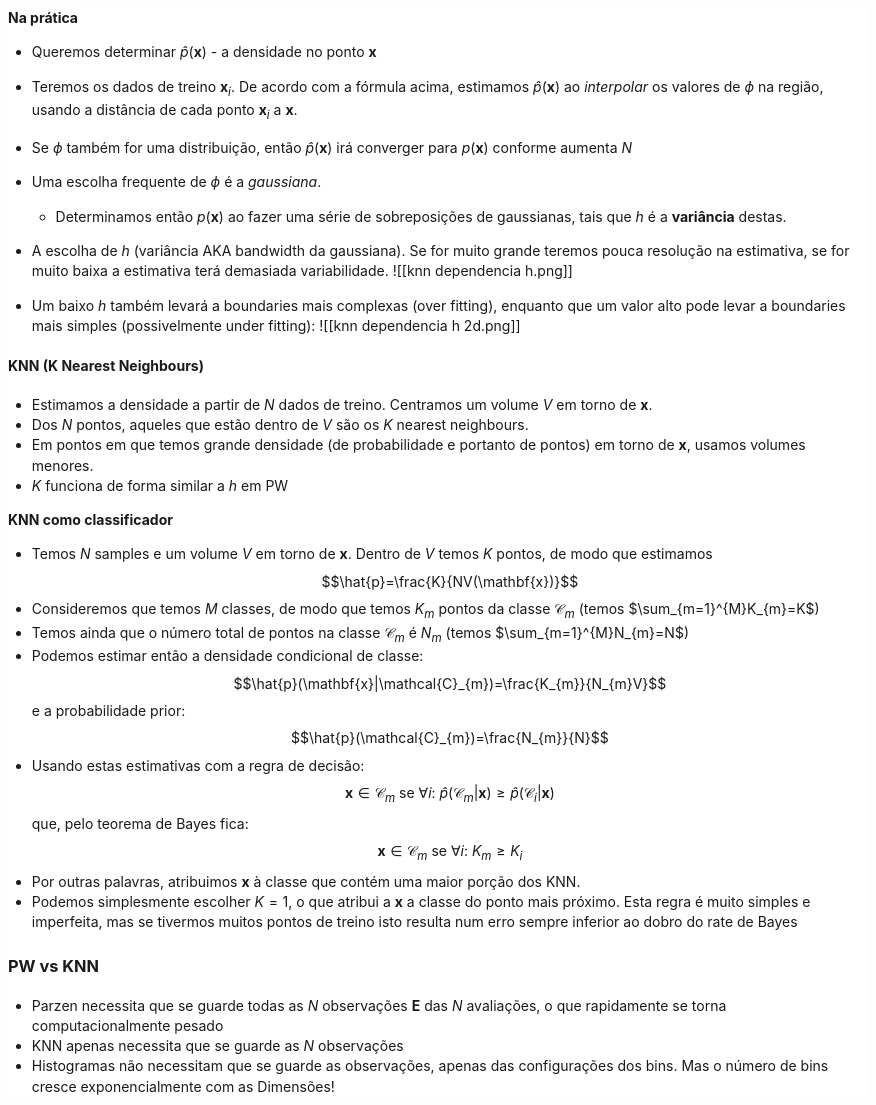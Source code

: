 **Na prática**
- Queremos determinar $\hat{p}(\mathbf{x})$ - a densidade no ponto $\mathbf{x}$
- Teremos os dados de treino $\mathbf{x}_{i}$. De acordo com a fórmula acima, estimamos $\hat{p}(\mathbf{x})$ ao *interpolar* os valores de $\phi$ na região, usando a distância de cada ponto $\mathbf{x}_{i}$ a $\mathbf{x}$.
- Se $\phi$ também for uma distribuição, então $\hat{p}(\mathbf{x})$ irá converger para $p(\mathbf{x})$ conforme aumenta $N$
- Uma escolha frequente de $\phi$ é a *gaussiana*.
    - Determinamos então $p(\mathbf{x})$ ao fazer uma série de sobreposições de gaussianas, tais que $h$ é a **variância** destas.

- A escolha de $h$ (variância AKA bandwidth da gaussiana). Se for muito grande teremos pouca resolução na estimativa, se for muito baixa a estimativa terá demasiada variabilidade.
![[knn dependencia h.png]]

- Um baixo $h$ também levará a boundaries mais complexas (over fitting), enquanto que um valor alto pode levar a boundaries mais simples (possivelmente under fitting):
![[knn dependencia h 2d.png]]

#### KNN (K Nearest Neighbours)
- Estimamos a densidade a partir de $N$ dados de treino. Centramos um volume $V$ em torno de $\mathbf{x}$.
- Dos $N$ pontos, aqueles que estão dentro de $V$ são os $K$ nearest neighbours.
- Em pontos em que temos grande densidade (de probabilidade e portanto de pontos) em torno de $\mathbf{x}$, usamos volumes menores.
- $K$ funciona de forma similar a $h$ em PW

**KNN como classificador**
- Temos $N$ samples e um volume $V$ em torno de $\mathbf{x}$. Dentro de $V$ temos $K$ pontos, de modo que estimamos$$\hat{p}=\frac{K}{NV(\mathbf{x})}$$
- Consideremos que temos $M$ classes, de modo que temos $K_{m}$ pontos da classe $\mathcal{C}_{m}$ (temos $\sum_{m=1}^{M}K_{m}=K$)
- Temos ainda que o número total de pontos na classe $\mathcal{C}_{m}$ é $N_{m}$ (temos $\sum_{m=1}^{M}N_{m}=N$)
- Podemos estimar então a densidade condicional de classe:
$$\hat{p}(\mathbf{x}|\mathcal{C}_{m})=\frac{K_{m}}{N_{m}V}$$
e a probabilidade prior:
$$\hat{p}(\mathcal{C}_{m})=\frac{N_{m}}{N}$$
- Usando estas estimativas com a regra de decisão:
$$\mathbf{x}\in \mathcal{C}_{m} \text{ se } \forall i:~\hat{p}(\mathcal{C}_{m}|\mathbf{x})\ge \hat{p}(\mathcal{C}_{i}|\mathbf{x})$$
que, pelo teorema de Bayes fica:
$$\mathbf{x}\in \mathcal{C}_{m} \text{ se } \forall i:~K_{m}\ge K_{i}$$
- Por outras palavras, atribuimos $\mathbf{x}$ à classe que contém uma maior porção dos KNN.
- Podemos simplesmente escolher $K=1$, o que atribui a $\mathbf{x}$ a classe do ponto mais próximo. Esta regra é muito simples e imperfeita, mas se tivermos muitos pontos de treino isto resulta num erro sempre inferior ao dobro do rate de Bayes

### PW vs KNN
- Parzen necessita que se guarde todas as $N$ observações **E** das $N$ avaliações, o que rapidamente se torna computacionalmente pesado
- KNN apenas necessita que se guarde as $N$ observações
- Histogramas não necessitam que se guarde as observações, apenas das configurações dos bins. Mas o número de bins cresce exponencialmente com as Dimensões!
